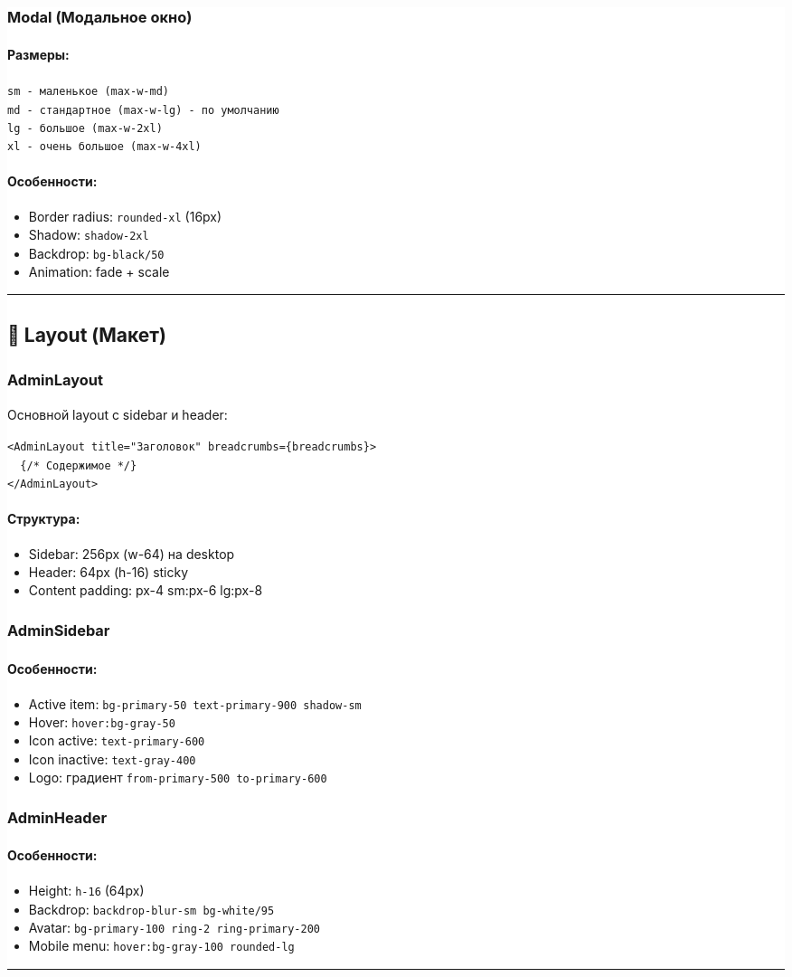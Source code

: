 ### Modal (Модальное окно)

#### Размеры:
```tsx
sm - маленькое (max-w-md)
md - стандартное (max-w-lg) - по умолчанию
lg - большое (max-w-2xl)
xl - очень большое (max-w-4xl)
```

#### Особенности:
- Border radius: `rounded-xl` (16px)
- Shadow: `shadow-2xl`
- Backdrop: `bg-black/50`
- Animation: fade + scale

---

## 🎯 Layout (Макет)

### AdminLayout

Основной layout с sidebar и header:

```tsx
<AdminLayout title="Заголовок" breadcrumbs={breadcrumbs}>
  {/* Содержимое */}
</AdminLayout>
```

#### Структура:
- Sidebar: 256px (w-64) на desktop
- Header: 64px (h-16) sticky
- Content padding: px-4 sm:px-6 lg:px-8

### AdminSidebar

#### Особенности:
- Active item: `bg-primary-50 text-primary-900 shadow-sm`
- Hover: `hover:bg-gray-50`
- Icon active: `text-primary-600`
- Icon inactive: `text-gray-400`
- Logo: градиент `from-primary-500 to-primary-600`

### AdminHeader

#### Особенности:
- Height: `h-16` (64px)
- Backdrop: `backdrop-blur-sm bg-white/95`
- Avatar: `bg-primary-100 ring-2 ring-primary-200`
- Mobile menu: `hover:bg-gray-100 rounded-lg`

---